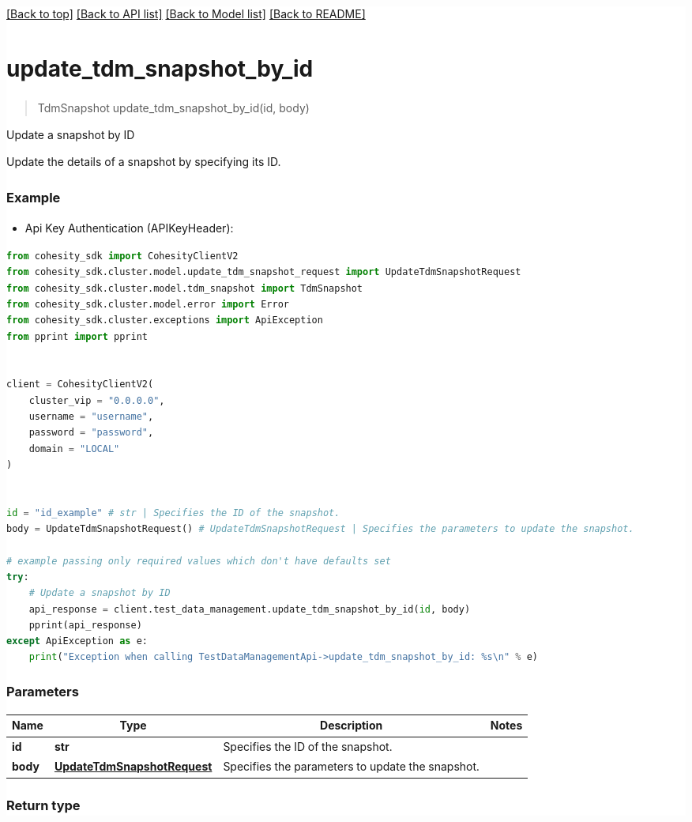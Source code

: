 [[Back to top]](#) [[Back to API list]](../README.md#documentation-for-api-endpoints) [[Back to Model list]](../README.md#documentation-for-models) [[Back to README]](../README.md)

# **update_tdm_snapshot_by_id**
> TdmSnapshot update_tdm_snapshot_by_id(id, body)

Update a snapshot by ID

Update the details of a snapshot by specifying its ID.

### Example

* Api Key Authentication (APIKeyHeader):
```python
from cohesity_sdk import CohesityClientV2
from cohesity_sdk.cluster.model.update_tdm_snapshot_request import UpdateTdmSnapshotRequest
from cohesity_sdk.cluster.model.tdm_snapshot import TdmSnapshot
from cohesity_sdk.cluster.model.error import Error
from cohesity_sdk.cluster.exceptions import ApiException
from pprint import pprint


client = CohesityClientV2(
	cluster_vip = "0.0.0.0",
	username = "username",
	password = "password",
	domain = "LOCAL"
)


id = "id_example" # str | Specifies the ID of the snapshot.
body = UpdateTdmSnapshotRequest() # UpdateTdmSnapshotRequest | Specifies the parameters to update the snapshot.

# example passing only required values which don't have defaults set
try:
	# Update a snapshot by ID
	api_response = client.test_data_management.update_tdm_snapshot_by_id(id, body)
	pprint(api_response)
except ApiException as e:
	print("Exception when calling TestDataManagementApi->update_tdm_snapshot_by_id: %s\n" % e)
```


### Parameters

Name | Type | Description  | Notes
------------- | ------------- | ------------- | -------------
 **id** | **str**| Specifies the ID of the snapshot. |
 **body** | [**UpdateTdmSnapshotRequest**](UpdateTdmSnapshotRequest.md)| Specifies the parameters to update the snapshot. |

### Return type
